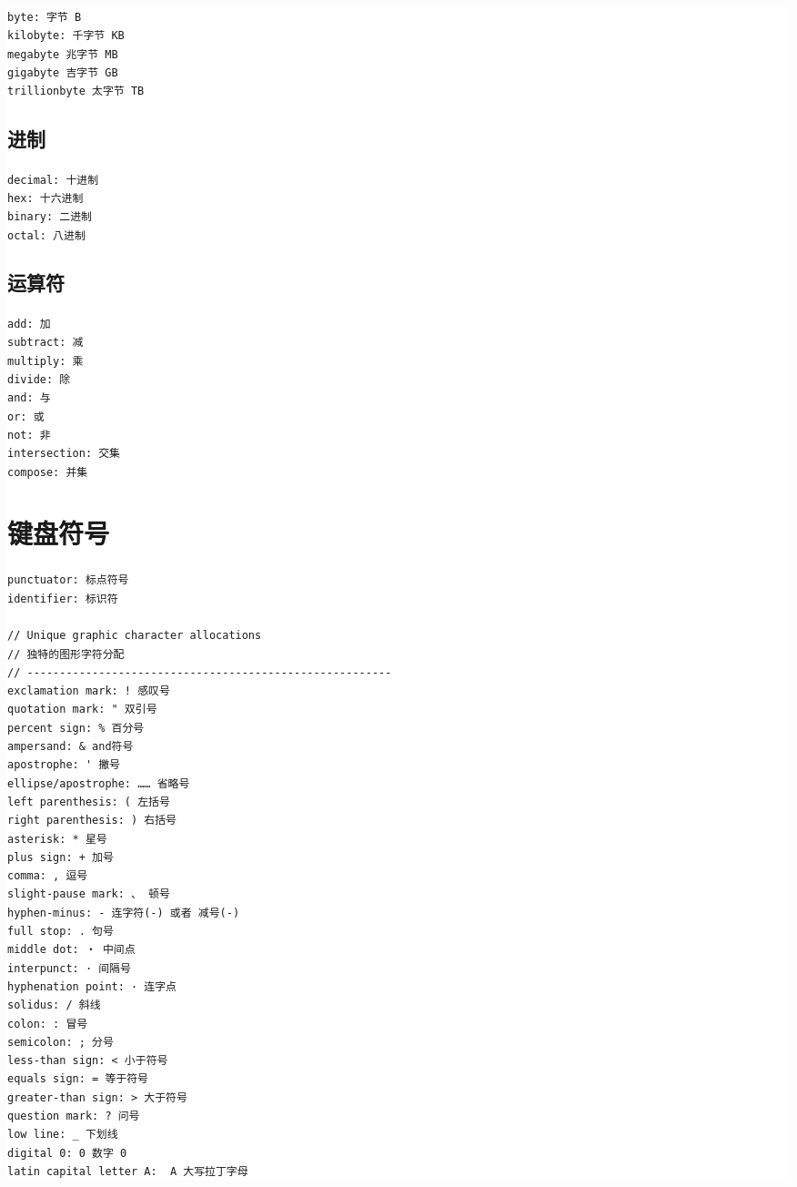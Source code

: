 ```
byte: 字节 B
kilobyte: 千字节 KB
megabyte 兆字节 MB
gigabyte 吉字节 GB
trillionbyte 太字节 TB
```
## 进制
```
decimal: 十进制
hex: 十六进制
binary: 二进制
octal: 八进制
```
## 运算符
```
add: 加
subtract: 减
multiply: 乘
divide: 除
and: 与
or: 或
not: 非
intersection: 交集
compose: 并集
```
# 键盘符号
```
punctuator: 标点符号
identifier: 标识符

// Unique graphic character allocations
// 独特的图形字符分配
// --------------------------------------------------------
exclamation mark: ! 感叹号
quotation mark: " 双引号
percent sign: % 百分号
ampersand: & and符号
apostrophe: ' 撇号
ellipse/apostrophe: …… 省略号
left parenthesis: ( 左括号
right parenthesis: ) 右括号
asterisk: * 星号
plus sign: + 加号
comma: , 逗号
slight-pause mark: 、 顿号
hyphen-minus: - 连字符(-) 或者 减号(-)
full stop: . 句号
middle dot: ・ 中间点
interpunct: · 间隔号
hyphenation point: · 连字点
solidus: / 斜线
colon: : 冒号
semicolon: ; 分号
less-than sign: < 小于符号
equals sign: = 等于符号
greater-than sign: > 大于符号
question mark: ? 问号
low line: _ 下划线
digital 0: 0 数字 0
latin capital letter A:  A 大写拉丁字母
```